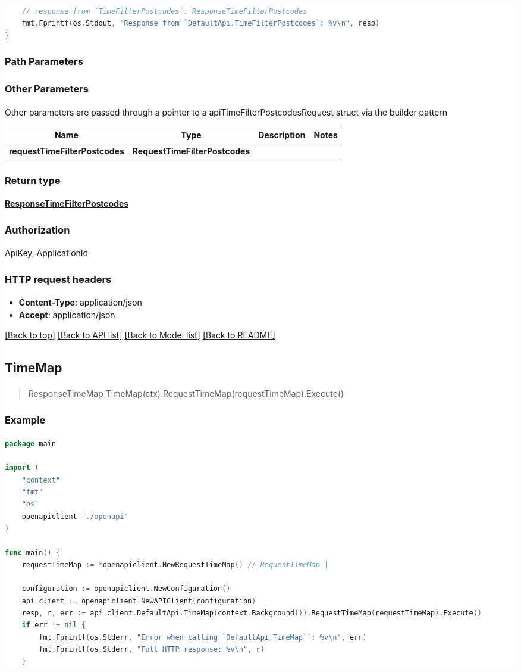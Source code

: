```go
    // response from `TimeFilterPostcodes`: ResponseTimeFilterPostcodes
    fmt.Fprintf(os.Stdout, "Response from `DefaultApi.TimeFilterPostcodes`: %v\n", resp)
}
```

### Path Parameters



### Other Parameters

Other parameters are passed through a pointer to a apiTimeFilterPostcodesRequest struct via the builder pattern


Name | Type | Description  | Notes
------------- | ------------- | ------------- | -------------
 **requestTimeFilterPostcodes** | [**RequestTimeFilterPostcodes**](RequestTimeFilterPostcodes.md) |  | 

### Return type

[**ResponseTimeFilterPostcodes**](ResponseTimeFilterPostcodes.md)

### Authorization

[ApiKey](../README.md#ApiKey), [ApplicationId](../README.md#ApplicationId)

### HTTP request headers

- **Content-Type**: application/json
- **Accept**: application/json

[[Back to top]](#) [[Back to API list]](../README.md#documentation-for-api-endpoints)
[[Back to Model list]](../README.md#documentation-for-models)
[[Back to README]](../README.md)


## TimeMap

> ResponseTimeMap TimeMap(ctx).RequestTimeMap(requestTimeMap).Execute()



### Example

```go
package main

import (
    "context"
    "fmt"
    "os"
    openapiclient "./openapi"
)

func main() {
    requestTimeMap := *openapiclient.NewRequestTimeMap() // RequestTimeMap | 

    configuration := openapiclient.NewConfiguration()
    api_client := openapiclient.NewAPIClient(configuration)
    resp, r, err := api_client.DefaultApi.TimeMap(context.Background()).RequestTimeMap(requestTimeMap).Execute()
    if err != nil {
        fmt.Fprintf(os.Stderr, "Error when calling `DefaultApi.TimeMap``: %v\n", err)
        fmt.Fprintf(os.Stderr, "Full HTTP response: %v\n", r)
    }
```